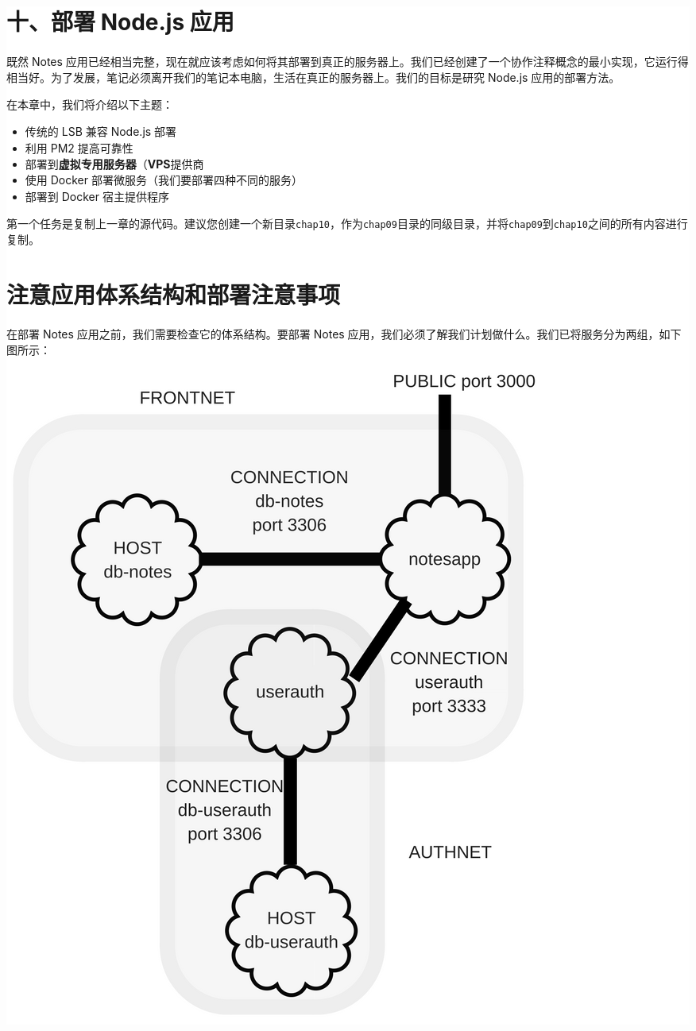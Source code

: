 # 十、部署 Node.js 应用

既然 Notes 应用已经相当完整，现在就应该考虑如何将其部署到真正的服务器上。我们已经创建了一个协作注释概念的最小实现，它运行得相当好。为了发展，笔记必须离开我们的笔记本电脑，生活在真正的服务器上。我们的目标是研究 Node.js 应用的部署方法。

在本章中，我们将介绍以下主题：

*   传统的 LSB 兼容 Node.js 部署
*   利用 PM2 提高可靠性
*   部署到**虚拟专用服务器**（**VPS**提供商
*   使用 Docker 部署微服务（我们要部署四种不同的服务）
*   部署到 Docker 宿主提供程序

第一个任务是复制上一章的源代码。建议您创建一个新目录`chap10`，作为`chap09`目录的同级目录，并将`chap09`到`chap10`之间的所有内容进行复制。

# 注意应用体系结构和部署注意事项

在部署 Notes 应用之前，我们需要检查它的体系结构。要部署 Notes 应用，我们必须了解我们计划做什么。我们已将服务分为两组，如下图所示：

![](img/adde3721-02fc-45e1-84c8-cc887877bafd.png)
